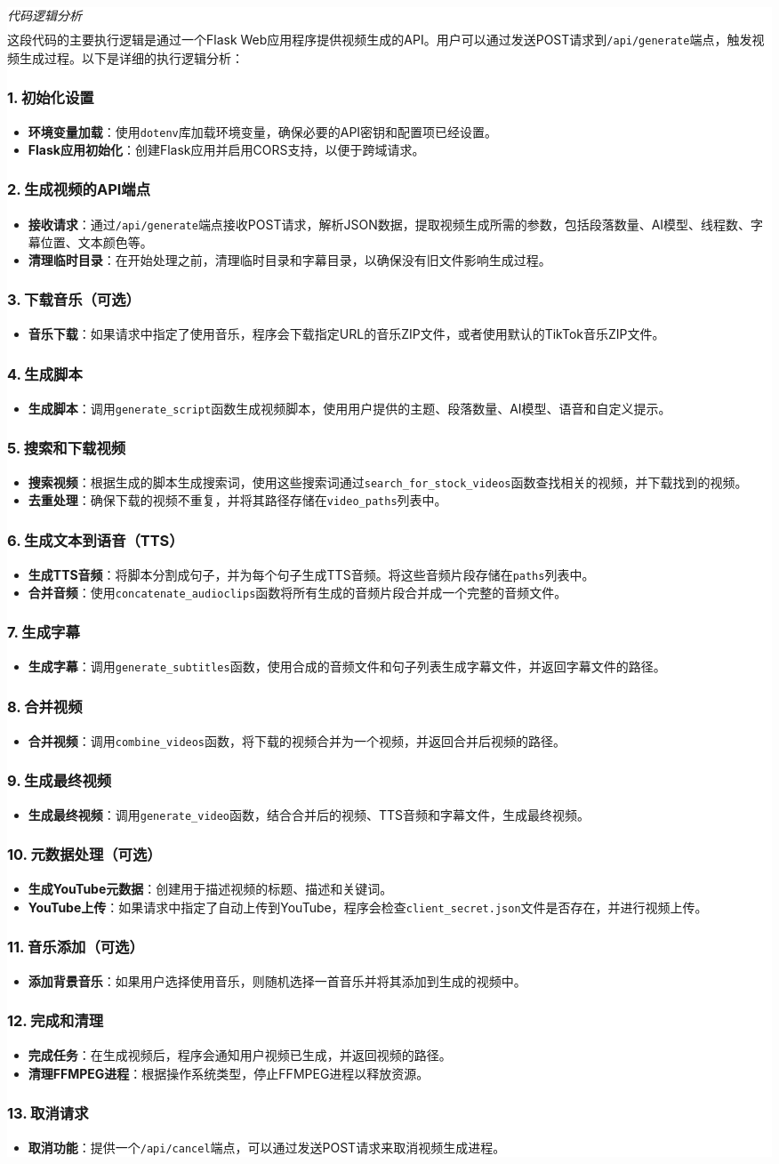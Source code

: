 $$$$$代码逻辑分析$$$$$
这段代码的主要执行逻辑是通过一个Flask Web应用程序提供视频生成的API。用户可以通过发送POST请求到`/api/generate`端点，触发视频生成过程。以下是详细的执行逻辑分析：

### 1. 初始化设置
- **环境变量加载**：使用`dotenv`库加载环境变量，确保必要的API密钥和配置项已经设置。
- **Flask应用初始化**：创建Flask应用并启用CORS支持，以便于跨域请求。

### 2. 生成视频的API端点
- **接收请求**：通过`/api/generate`端点接收POST请求，解析JSON数据，提取视频生成所需的参数，包括段落数量、AI模型、线程数、字幕位置、文本颜色等。
- **清理临时目录**：在开始处理之前，清理临时目录和字幕目录，以确保没有旧文件影响生成过程。

### 3. 下载音乐（可选）
- **音乐下载**：如果请求中指定了使用音乐，程序会下载指定URL的音乐ZIP文件，或者使用默认的TikTok音乐ZIP文件。

### 4. 生成脚本
- **生成脚本**：调用`generate_script`函数生成视频脚本，使用用户提供的主题、段落数量、AI模型、语音和自定义提示。

### 5. 搜索和下载视频
- **搜索视频**：根据生成的脚本生成搜索词，使用这些搜索词通过`search_for_stock_videos`函数查找相关的视频，并下载找到的视频。
- **去重处理**：确保下载的视频不重复，并将其路径存储在`video_paths`列表中。

### 6. 生成文本到语音（TTS）
- **生成TTS音频**：将脚本分割成句子，并为每个句子生成TTS音频。将这些音频片段存储在`paths`列表中。
- **合并音频**：使用`concatenate_audioclips`函数将所有生成的音频片段合并成一个完整的音频文件。

### 7. 生成字幕
- **生成字幕**：调用`generate_subtitles`函数，使用合成的音频文件和句子列表生成字幕文件，并返回字幕文件的路径。

### 8. 合并视频
- **合并视频**：调用`combine_videos`函数，将下载的视频合并为一个视频，并返回合并后视频的路径。

### 9. 生成最终视频
- **生成最终视频**：调用`generate_video`函数，结合合并后的视频、TTS音频和字幕文件，生成最终视频。

### 10. 元数据处理（可选）
- **生成YouTube元数据**：创建用于描述视频的标题、描述和关键词。
- **YouTube上传**：如果请求中指定了自动上传到YouTube，程序会检查`client_secret.json`文件是否存在，并进行视频上传。

### 11. 音乐添加（可选）
- **添加背景音乐**：如果用户选择使用音乐，则随机选择一首音乐并将其添加到生成的视频中。

### 12. 完成和清理
- **完成任务**：在生成视频后，程序会通知用户视频已生成，并返回视频的路径。
- **清理FFMPEG进程**：根据操作系统类型，停止FFMPEG进程以释放资源。

### 13. 取消请求
- **取消功能**：提供一个`/api/cancel`端点，可以通过发送POST请求来取消视频生成进程。
